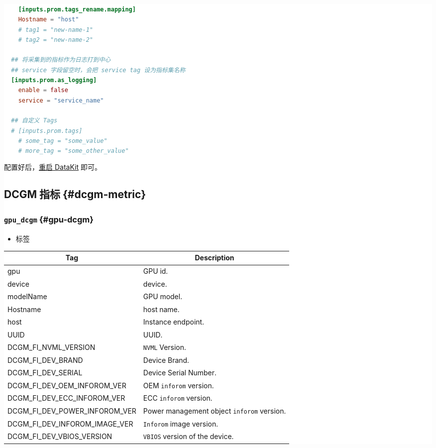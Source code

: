 ```toml
    [inputs.prom.tags_rename.mapping]
    Hostname = "host"
    # tag1 = "new-name-1"
    # tag2 = "new-name-2"

  ## 将采集到的指标作为日志打到中心
  ## service 字段留空时，会把 service tag 设为指标集名称
  [inputs.prom.as_logging]
    enable = false
    service = "service_name"

  ## 自定义 Tags
  # [inputs.prom.tags]
    # some_tag = "some_value"
    # more_tag = "some_other_value"
```

配置好后，[重启 DataKit](../datakit/datakit-service-how-to.md#manage-service) 即可。

## DCGM 指标 {#dcgm-metric}

### `gpu_dcgm` {#gpu-dcgm}

- 标签

| Tag                           | Description                                |
| ----                          | --------                                   |
| gpu                           | GPU id.                                    |
| device                        | device.                                    |
| modelName                     | GPU model.                                 |
| Hostname                      | host name.                                 |
| host                          | Instance endpoint.                         |
| UUID                          | UUID.                                      |
| DCGM_FI_NVML_VERSION          | `NVML` Version.                            |
| DCGM_FI_DEV_BRAND             | Device Brand.                              |
| DCGM_FI_DEV_SERIAL            | Device Serial Number.                      |
| DCGM_FI_DEV_OEM_INFOROM_VER   | OEM `inforom` version.                     |
| DCGM_FI_DEV_ECC_INFOROM_VER   | ECC `inforom` version.                     |
| DCGM_FI_DEV_POWER_INFOROM_VER | Power management object `inforom` version. |
| DCGM_FI_DEV_INFOROM_IMAGE_VER | `Inforom` image version.                   |
| DCGM_FI_DEV_VBIOS_VERSION     | `VBIOS` version of the device.             |
